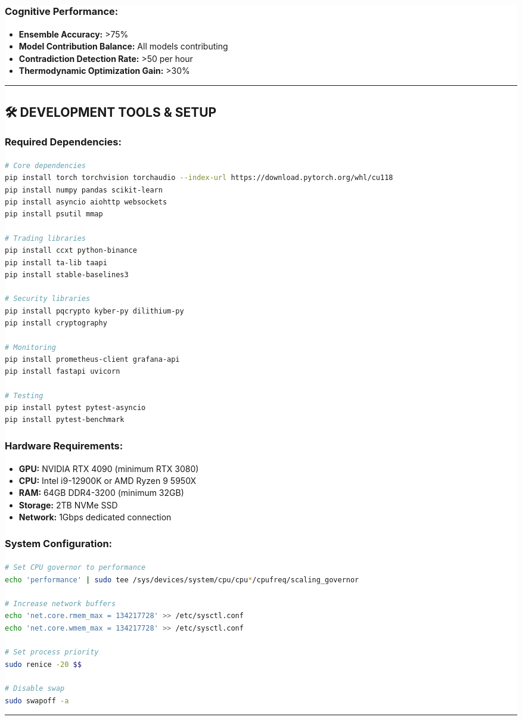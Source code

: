 ### **Cognitive Performance:**
- **Ensemble Accuracy:** >75%
- **Model Contribution Balance:** All models contributing
- **Contradiction Detection Rate:** >50 per hour
- **Thermodynamic Optimization Gain:** >30%

---

## **🛠️ DEVELOPMENT TOOLS & SETUP**

### **Required Dependencies:**
```bash
# Core dependencies
pip install torch torchvision torchaudio --index-url https://download.pytorch.org/whl/cu118
pip install numpy pandas scikit-learn
pip install asyncio aiohttp websockets
pip install psutil mmap

# Trading libraries
pip install ccxt python-binance
pip install ta-lib taapi
pip install stable-baselines3

# Security libraries  
pip install pqcrypto kyber-py dilithium-py
pip install cryptography

# Monitoring
pip install prometheus-client grafana-api
pip install fastapi uvicorn

# Testing
pip install pytest pytest-asyncio
pip install pytest-benchmark
```

### **Hardware Requirements:**
- **GPU:** NVIDIA RTX 4090 (minimum RTX 3080)
- **CPU:** Intel i9-12900K or AMD Ryzen 9 5950X
- **RAM:** 64GB DDR4-3200 (minimum 32GB)
- **Storage:** 2TB NVMe SSD
- **Network:** 1Gbps dedicated connection

### **System Configuration:**
```bash
# Set CPU governor to performance
echo 'performance' | sudo tee /sys/devices/system/cpu/cpu*/cpufreq/scaling_governor

# Increase network buffers
echo 'net.core.rmem_max = 134217728' >> /etc/sysctl.conf
echo 'net.core.wmem_max = 134217728' >> /etc/sysctl.conf

# Set process priority
sudo renice -20 $$

# Disable swap
sudo swapoff -a
```

---